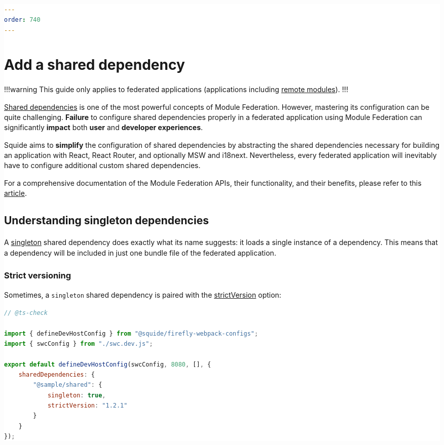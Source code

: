 ```yaml
---
order: 740
---
```


# Add a shared dependency

!!!warning
This guide only applies to federated applications (applications including [remote modules](../reference/registration/registerRemoteModules.md)).
!!!

[Shared dependencies](https://module-federation.io/configure/shared.html) is one of the most powerful concepts of Module Federation. However, mastering its configuration can be quite challenging. **Failure** to configure shared dependencies properly in a federated application using Module Federation can significantly **impact** both **user** and **developer experiences**.

Squide aims to **simplify** the configuration of shared dependencies by abstracting the shared dependencies necessary for building an application with React, React Router, and optionally MSW and i18next. Nevertheless, every federated application will inevitably have to configure additional custom shared dependencies.

For a comprehensive documentation of the Module Federation APIs, their functionality, and their benefits, please refer to this [article](https://www.infoxicator.com/en/module-federation-shared-api).

## Understanding singleton dependencies

A [singleton](https://module-federation.io/configure/shared.html#singleton) shared dependency does exactly what its name suggests: it loads a single instance of a dependency. This means that a dependency will be included in just one bundle file of the federated application.

### Strict versioning

Sometimes, a `singleton` shared dependency is paired with the [strictVersion](https://webpack.js.org/plugins/module-federation-plugin/#strictversion) option:

```js !#10 webpack.config.js
// @ts-check

import { defineDevHostConfig } from "@squide/firefly-webpack-configs";
import { swcConfig } from "./swc.dev.js";

export default defineDevHostConfig(swcConfig, 8080, [], {
    sharedDependencies: {
        "@sample/shared": {
            singleton: true,
            strictVersion: "1.2.1"
        }
    }
});
```
